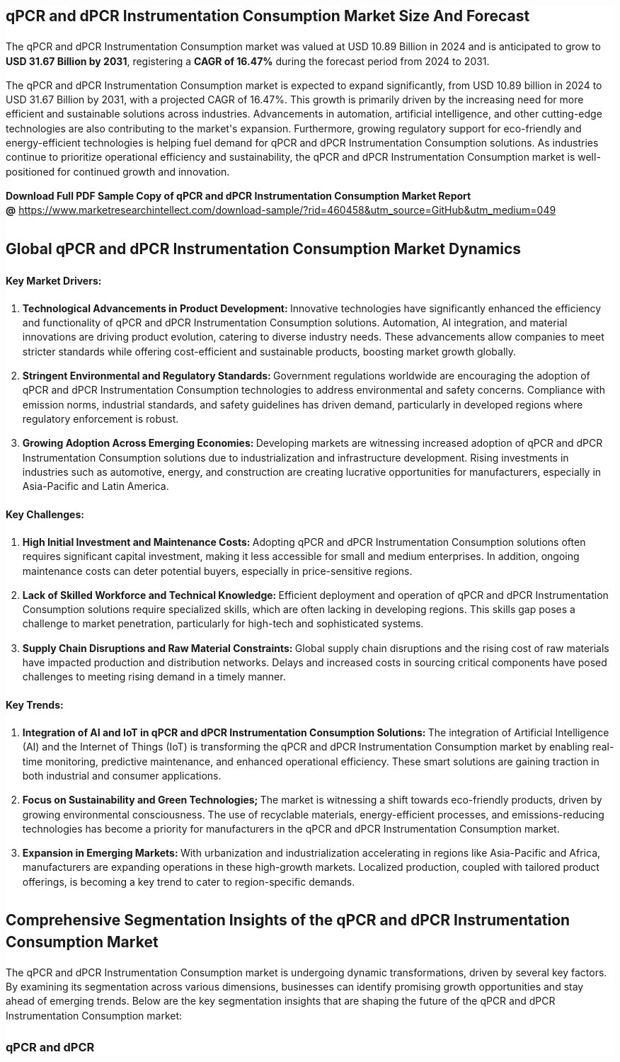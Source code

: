 <h2>qPCR and dPCR Instrumentation Consumption Market Size And Forecast</h2><p>The qPCR and dPCR Instrumentation Consumption market was valued at USD 10.89 Billion in 2024 and is anticipated to grow to <strong>USD 31.67 Billion by 2031</strong>, registering a <strong>CAGR of 16.47%</strong> during the forecast period from 2024 to 2031.</p><p>The qPCR and dPCR Instrumentation Consumption market is expected to expand significantly, from USD 10.89 billion in 2024 to USD 31.67 Billion by 2031, with a projected CAGR of 16.47%. This growth is primarily driven by the increasing need for more efficient and sustainable solutions across industries. Advancements in automation, artificial intelligence, and other cutting-edge technologies are also contributing to the market's expansion. Furthermore, growing regulatory support for eco-friendly and energy-efficient technologies is helping fuel demand for qPCR and dPCR Instrumentation Consumption solutions. As industries continue to prioritize operational efficiency and sustainability, the qPCR and dPCR Instrumentation Consumption market is well-positioned for continued growth and innovation.</p><p><strong>Download Full PDF Sample Copy of qPCR and dPCR Instrumentation Consumption Market Report @</strong>&nbsp;<a href="https://www.marketresearchintellect.com/download-sample/?rid=460458&amp;utm_source=GitHub&amp;utm_medium=049">https://www.marketresearchintellect.com/download-sample/?rid=460458&amp;utm_source=GitHub&amp;utm_medium=049</a></p><h2>Global qPCR and dPCR Instrumentation Consumption Market Dynamics</h2><h4><strong>Key Market Drivers:</strong></h4><ol><li><p><strong>Technological Advancements in Product Development:&nbsp;</strong>Innovative technologies have significantly enhanced the efficiency and functionality of qPCR and dPCR Instrumentation Consumption solutions. Automation, AI integration, and material innovations are driving product evolution, catering to diverse industry needs. These advancements allow companies to meet stricter standards while offering cost-efficient and sustainable products, boosting market growth globally.</p></li><li><p><strong>Stringent Environmental and Regulatory Standards:&nbsp;</strong>Government regulations worldwide are encouraging the adoption of qPCR and dPCR Instrumentation Consumption technologies to address environmental and safety concerns. Compliance with emission norms, industrial standards, and safety guidelines has driven demand, particularly in developed regions where regulatory enforcement is robust.</p></li><li><p><strong>Growing Adoption Across Emerging Economies:&nbsp;</strong>Developing markets are witnessing increased adoption of qPCR and dPCR Instrumentation Consumption solutions due to industrialization and infrastructure development. Rising investments in industries such as automotive, energy, and construction are creating lucrative opportunities for manufacturers, especially in Asia-Pacific and Latin America.</p></li></ol><h4><strong>Key Challenges:</strong></h4><ol><li><p><strong>High Initial Investment and Maintenance Costs:&nbsp;</strong>Adopting qPCR and dPCR Instrumentation Consumption solutions often requires significant capital investment, making it less accessible for small and medium enterprises. In addition, ongoing maintenance costs can deter potential buyers, especially in price-sensitive regions.</p></li><li><p><strong>Lack of Skilled Workforce and Technical Knowledge:&nbsp;</strong>Efficient deployment and operation of qPCR and dPCR Instrumentation Consumption solutions require specialized skills, which are often lacking in developing regions. This skills gap poses a challenge to market penetration, particularly for high-tech and sophisticated systems.</p></li><li><p><strong>Supply Chain Disruptions and Raw Material Constraints:&nbsp;</strong>Global supply chain disruptions and the rising cost of raw materials have impacted production and distribution networks. Delays and increased costs in sourcing critical components have posed challenges to meeting rising demand in a timely manner.</p></li></ol><h4><strong>Key Trends:</strong></h4><ol><li><p><strong>Integration of AI and IoT in qPCR and dPCR Instrumentation Consumption Solutions:&nbsp;</strong>The integration of Artificial Intelligence (AI) and the Internet of Things (IoT) is transforming the qPCR and dPCR Instrumentation Consumption market by enabling real-time monitoring, predictive maintenance, and enhanced operational efficiency. These smart solutions are gaining traction in both industrial and consumer applications.</p></li><li><p><strong>Focus on Sustainability and Green Technologies;&nbsp;</strong>The market is witnessing a shift towards eco-friendly products, driven by growing environmental consciousness. The use of recyclable materials, energy-efficient processes, and emissions-reducing technologies has become a priority for manufacturers in the qPCR and dPCR Instrumentation Consumption market.</p></li><li><p><strong>Expansion in Emerging Markets:&nbsp;</strong>With urbanization and industrialization accelerating in regions like Asia-Pacific and Africa, manufacturers are expanding operations in these high-growth markets. Localized production, coupled with tailored product offerings, is becoming a key trend to cater to region-specific demands.</p></li></ol><div class="article-main__content" data-test-id="publishing-text-block"><h2>Comprehensive Segmentation Insights of the qPCR and dPCR Instrumentation Consumption Market</h2><p>The qPCR and dPCR Instrumentation Consumption market is undergoing dynamic transformations, driven by several key factors. By examining its segmentation across various dimensions, businesses can identify promising growth opportunities and stay ahead of emerging trends. Below are the key segmentation insights that are shaping the future of the qPCR and dPCR Instrumentation Consumption market:</p><h3><strong>qPCR and dPCR